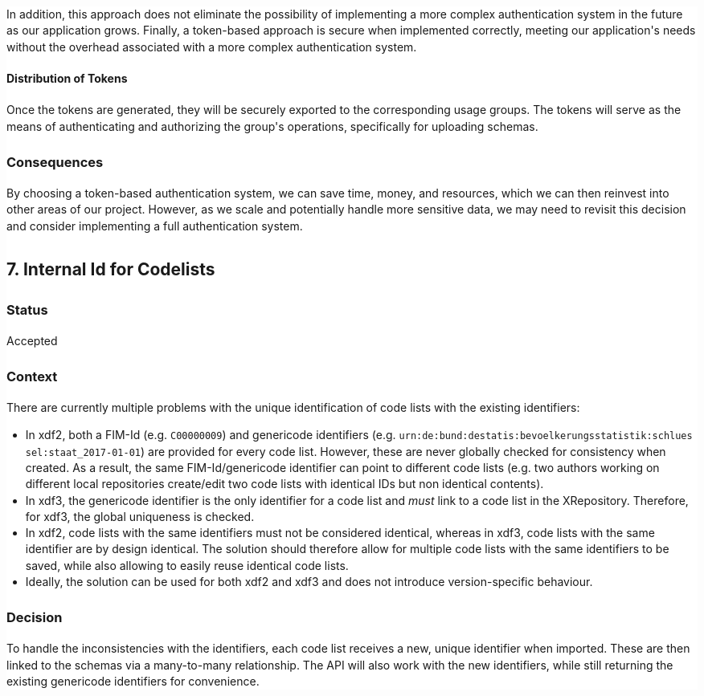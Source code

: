 In addition, this approach does not eliminate the possibility of implementing a more complex authentication system in the future as our application grows.
Finally, a token-based approach is secure when implemented correctly, meeting our application's needs without the overhead associated with a more complex authentication system.

#### Distribution of Tokens

Once the tokens are generated, they will be securely exported to the corresponding usage groups. The tokens will serve as the means of authenticating and authorizing the group's operations, specifically for uploading schemas.

### Consequences

By choosing a token-based authentication system, we can save time, money, and resources, which we can then reinvest into other areas of our project.
However, as we scale and potentially handle more sensitive data, we may need to revisit this decision and consider implementing a full authentication system.

<a name="internal_id_for_codelists"></a>

## 7. Internal Id for Codelists

### Status

Accepted

### Context

There are currently multiple problems with the unique identification of code lists with the existing identifiers:

- In xdf2, both a FIM-Id (e.g. `C00000009`) and genericode identifiers (e.g. `urn:de:bund:destatis:bevoelkerungsstatistik:schluessel:staat_2017-01-01`) are provided for every code list.
  However, these are never globally checked for consistency when created.
  As a result, the same FIM-Id/genericode identifier can point to different code lists (e.g. two authors working on different local repositories create/edit two code lists with identical IDs but non identical contents).
- In xdf3, the genericode identifier is the only identifier for a code list and _must_ link to a code list in the XRepository. Therefore, for xdf3, the global uniqueness is checked.
- In xdf2, code lists with the same identifiers must not be considered identical, whereas in xdf3, code lists with the same identifier are by design identical.
  The solution should therefore allow for multiple code lists with the same identifiers to be saved, while also allowing to easily reuse identical code lists.
- Ideally, the solution can be used for both xdf2 and xdf3 and does not introduce version-specific behaviour.

### Decision

To handle the inconsistencies with the identifiers, each code list receives a new, unique identifier when imported.
These are then linked to the schemas via a many-to-many relationship.
The API will also work with the new identifiers, while still returning the existing genericode identifiers for convenience.

